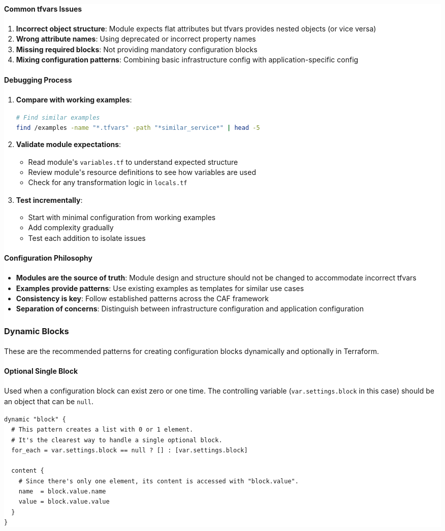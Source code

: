 #### Common tfvars Issues

1. **Incorrect object structure**: Module expects flat attributes but tfvars provides nested objects (or vice versa)
2. **Wrong attribute names**: Using deprecated or incorrect property names
3. **Missing required blocks**: Not providing mandatory configuration blocks
4. **Mixing configuration patterns**: Combining basic infrastructure config with application-specific config

#### Debugging Process

1. **Compare with working examples**:
   ```bash
   # Find similar examples
   find /examples -name "*.tfvars" -path "*similar_service*" | head -5
   ```

2. **Validate module expectations**:
   - Read module's `variables.tf` to understand expected structure
   - Review module's resource definitions to see how variables are used
   - Check for any transformation logic in `locals.tf`

3. **Test incrementally**:
   - Start with minimal configuration from working examples
   - Add complexity gradually
   - Test each addition to isolate issues

#### Configuration Philosophy

- **Modules are the source of truth**: Module design and structure should not be changed to accommodate incorrect tfvars
- **Examples provide patterns**: Use existing examples as templates for similar use cases
- **Consistency is key**: Follow established patterns across the CAF framework
- **Separation of concerns**: Distinguish between infrastructure configuration and application configuration

### Dynamic Blocks

These are the recommended patterns for creating configuration blocks dynamically and optionally in Terraform.

#### Optional Single Block

Used when a configuration block can exist zero or one time. The controlling variable (`var.settings.block` in this case) should be an object that can be `null`.

```hcl
dynamic "block" {
  # This pattern creates a list with 0 or 1 element.
  # It's the clearest way to handle a single optional block.
  for_each = var.settings.block == null ? [] : [var.settings.block]

  content {
    # Since there's only one element, its content is accessed with "block.value".
    name  = block.value.name
    value = block.value.value
  }
}
```
